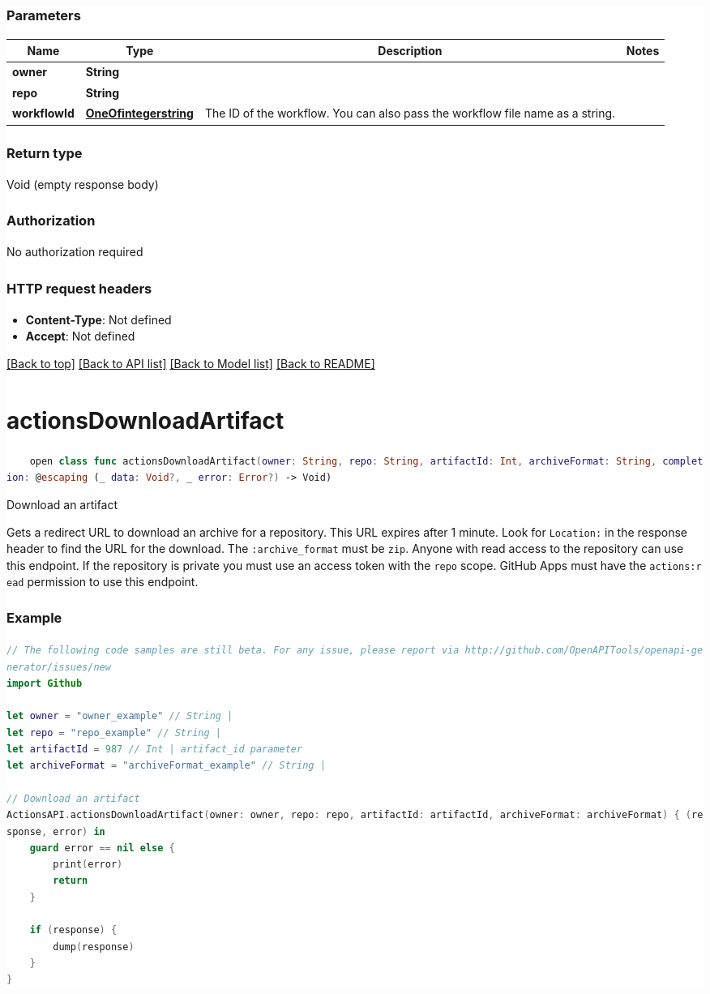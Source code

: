 ### Parameters

Name | Type | Description  | Notes
------------- | ------------- | ------------- | -------------
 **owner** | **String** |  | 
 **repo** | **String** |  | 
 **workflowId** | [**OneOfintegerstring**](.md) | The ID of the workflow. You can also pass the workflow file name as a string. | 

### Return type

Void (empty response body)

### Authorization

No authorization required

### HTTP request headers

 - **Content-Type**: Not defined
 - **Accept**: Not defined

[[Back to top]](#) [[Back to API list]](../README.md#documentation-for-api-endpoints) [[Back to Model list]](../README.md#documentation-for-models) [[Back to README]](../README.md)

# **actionsDownloadArtifact**
```swift
    open class func actionsDownloadArtifact(owner: String, repo: String, artifactId: Int, archiveFormat: String, completion: @escaping (_ data: Void?, _ error: Error?) -> Void)
```

Download an artifact

Gets a redirect URL to download an archive for a repository. This URL expires after 1 minute. Look for `Location:` in the response header to find the URL for the download. The `:archive_format` must be `zip`. Anyone with read access to the repository can use this endpoint. If the repository is private you must use an access token with the `repo` scope. GitHub Apps must have the `actions:read` permission to use this endpoint.

### Example 
```swift
// The following code samples are still beta. For any issue, please report via http://github.com/OpenAPITools/openapi-generator/issues/new
import Github

let owner = "owner_example" // String | 
let repo = "repo_example" // String | 
let artifactId = 987 // Int | artifact_id parameter
let archiveFormat = "archiveFormat_example" // String | 

// Download an artifact
ActionsAPI.actionsDownloadArtifact(owner: owner, repo: repo, artifactId: artifactId, archiveFormat: archiveFormat) { (response, error) in
    guard error == nil else {
        print(error)
        return
    }

    if (response) {
        dump(response)
    }
}
```
